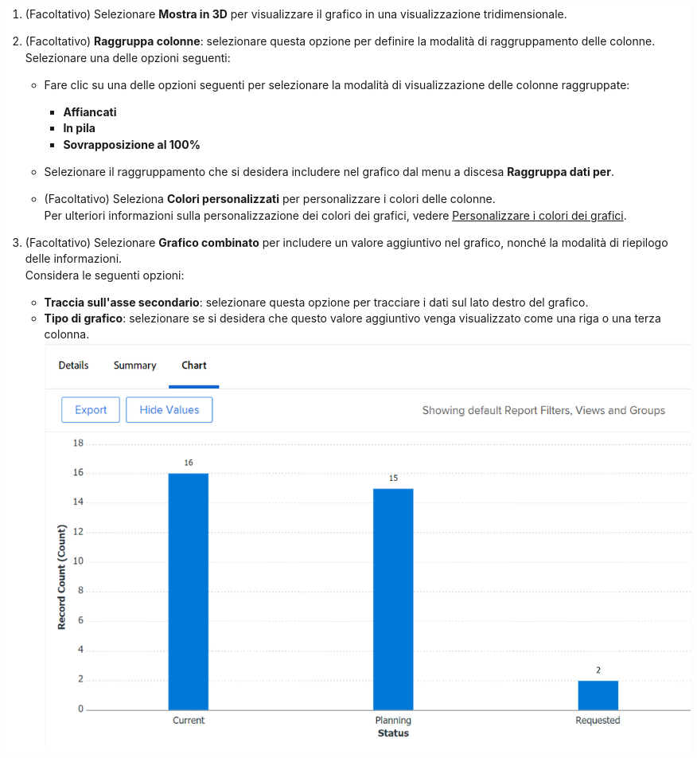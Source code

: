 1. (Facoltativo) Selezionare **Mostra in 3D** per visualizzare il grafico in una visualizzazione tridimensionale.
1. (Facoltativo) **Raggruppa colonne**: selezionare questa opzione per definire la modalità di raggruppamento delle colonne.\
   Selezionare una delle opzioni seguenti:

   * Fare clic su una delle opzioni seguenti per selezionare la modalità di visualizzazione delle colonne raggruppate:

      * **Affiancati**
      * **In pila**
      * **Sovrapposizione al 100%**

   * Selezionare il raggruppamento che si desidera includere nel grafico dal menu a discesa **Raggruppa dati per**.
   * (Facoltativo) Seleziona **Colori personalizzati** per personalizzare i colori delle colonne.\
     Per ulteriori informazioni sulla personalizzazione dei colori dei grafici, vedere [Personalizzare i colori dei grafici](#customize-chart-colors).

1. (Facoltativo) Selezionare **Grafico combinato** per includere un valore aggiuntivo nel grafico, nonché la modalità di riepilogo delle informazioni.\
   Considera le seguenti opzioni:

   * **Traccia sull&#39;asse secondario**: selezionare questa opzione per tracciare i dati sul lato destro del grafico.
   * **Tipo di grafico**: selezionare se si desidera che questo valore aggiuntivo venga visualizzato come una riga o una terza colonna.\
     ![](assets/qs-column-chart-350x163.png)
